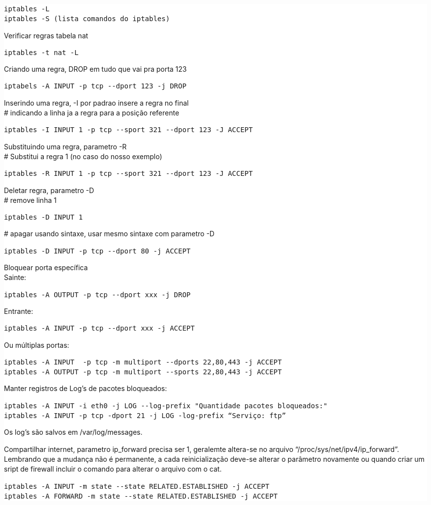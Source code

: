<pre class="lang:sh decode:true ">iptables -L
iptables -S (lista comandos do iptables)</pre>

Verificar regras tabela nat

<pre class="lang:sh decode:true ">iptables -t nat -L</pre>

Criando uma regra, DROP em tudo que vai pra porta 123

<pre class="lang:sh decode:true ">iptabels -A INPUT -p tcp --dport 123 -j DROP</pre>

Inserindo uma regra, -I por padrao insere a regra no final  
\# indicando a linha ja a regra para a posição referente

<pre class="lang:sh decode:true ">iptables -I INPUT 1 -p tcp --sport 321 --dport 123 -J ACCEPT</pre>

Substituindo uma regra, parametro -R  
\# Substitui a regra 1 (no caso do nosso exemplo)

<pre class="lang:sh decode:true ">iptables -R INPUT 1 -p tcp --sport 321 --dport 123 -J ACCEPT</pre>

Deletar regra, parametro -D  
\# remove linha 1

<pre class="lang:sh decode:true ">iptables -D INPUT 1</pre>

\# apagar usando sintaxe, usar mesmo sintaxe com parametro -D

<pre class="lang:sh decode:true ">iptables -D INPUT -p tcp --dport 80 -j ACCEPT</pre>

Bloquear porta específica  
Sainte:

<pre class="lang:sh decode:true ">iptables -A OUTPUT -p tcp --dport xxx -j DROP</pre>

Entrante:

<pre class="lang:sh decode:true ">iptables -A INPUT -p tcp --dport xxx -j ACCEPT</pre>

Ou múltiplas portas:

<pre class="lang:sh decode:true ">iptables -A INPUT  -p tcp -m multiport --dports 22,80,443 -j ACCEPT
iptables -A OUTPUT -p tcp -m multiport --sports 22,80,443 -j ACCEPT</pre>

Manter registros de Log’s de pacotes bloqueados:

<pre class="lang:sh decode:true ">iptables -A INPUT -i eth0 -j LOG --log-prefix "Quantidade pacotes bloqueados:"
iptables -A INPUT -p tcp -dport 21 -j LOG -log-prefix “Serviço: ftp”</pre>

Os log’s são salvos em /var/log/messages.

Compartilhar internet, parametro ip\_forward precisa ser 1, geralemte altera-se no arquivo &#8220;/proc/sys/net/ipv4/ip\_forward&#8221;. Lembrando que a mudança não é permanente, a cada reinicialização deve-se alterar o parâmetro novamente ou quando criar um sript de firewall incluir o comando para alterar o arquivo com o cat.

<pre class="lang:sh decode:true ">iptables -A INPUT -m state --state RELATED.ESTABLISHED -j ACCEPT
iptables -A FORWARD -m state --state RELATED.ESTABLISHED -j ACCEPT</pre>
